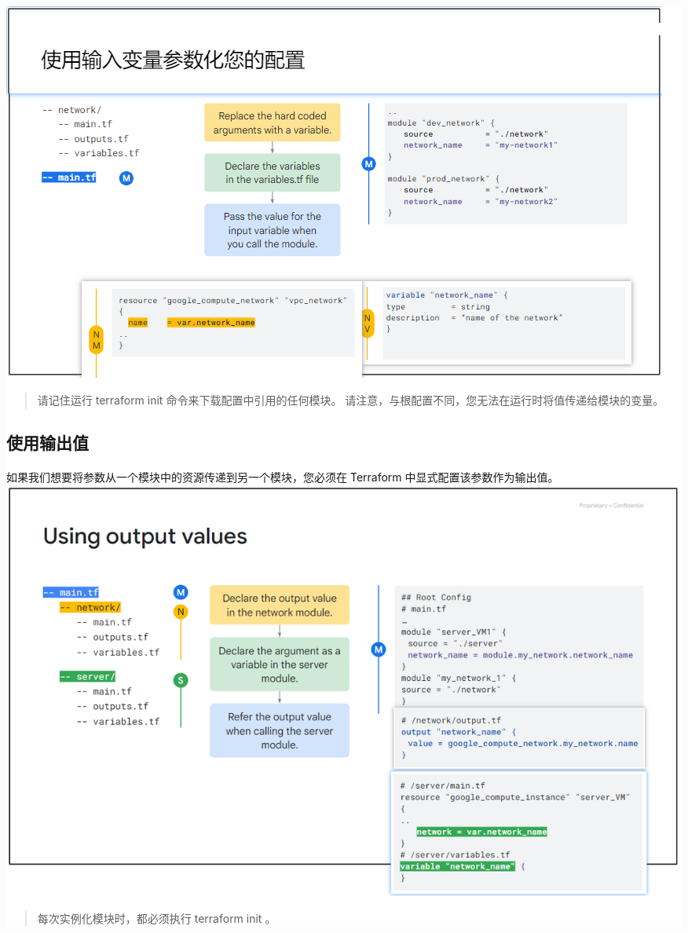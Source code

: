 ![](../images/terraform-module-variable.png)
> 请记住运行 terraform init 命令来下载配置中引用的任何模块。
> 请注意，与根配置不同，您无法在运行时将值传递给模块的变量。

## 使用输出值
如果我们想要将参数从一个模块中的资源传递到另一个模块，您必须在 Terraform 中显式配置该参数作为输出值。
![](../images/terraform-module-use-output-value.png)
> 每次实例化模块时，都必须执行 terraform init 。
